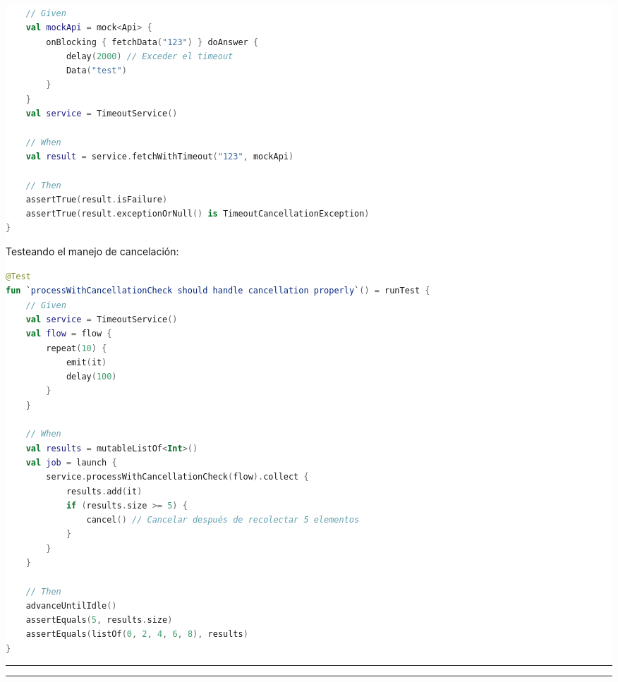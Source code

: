 ```kotlin
    // Given
    val mockApi = mock<Api> {
        onBlocking { fetchData("123") } doAnswer {
            delay(2000) // Exceder el timeout
            Data("test")
        }
    }
    val service = TimeoutService()

    // When
    val result = service.fetchWithTimeout("123", mockApi)

    // Then
    assertTrue(result.isFailure)
    assertTrue(result.exceptionOrNull() is TimeoutCancellationException)
}
```

Testeando el manejo de cancelación:

```kotlin
@Test
fun `processWithCancellationCheck should handle cancellation properly`() = runTest {
    // Given
    val service = TimeoutService()
    val flow = flow {
        repeat(10) {
            emit(it)
            delay(100)
        }
    }

    // When
    val results = mutableListOf<Int>()
    val job = launch {
        service.processWithCancellationCheck(flow).collect {
            results.add(it)
            if (results.size >= 5) {
                cancel() // Cancelar después de recolectar 5 elementos
            }
        }
    }

    // Then
    advanceUntilIdle()
    assertEquals(5, results.size)
    assertEquals(listOf(0, 2, 4, 6, 8), results)
}
```

---

---